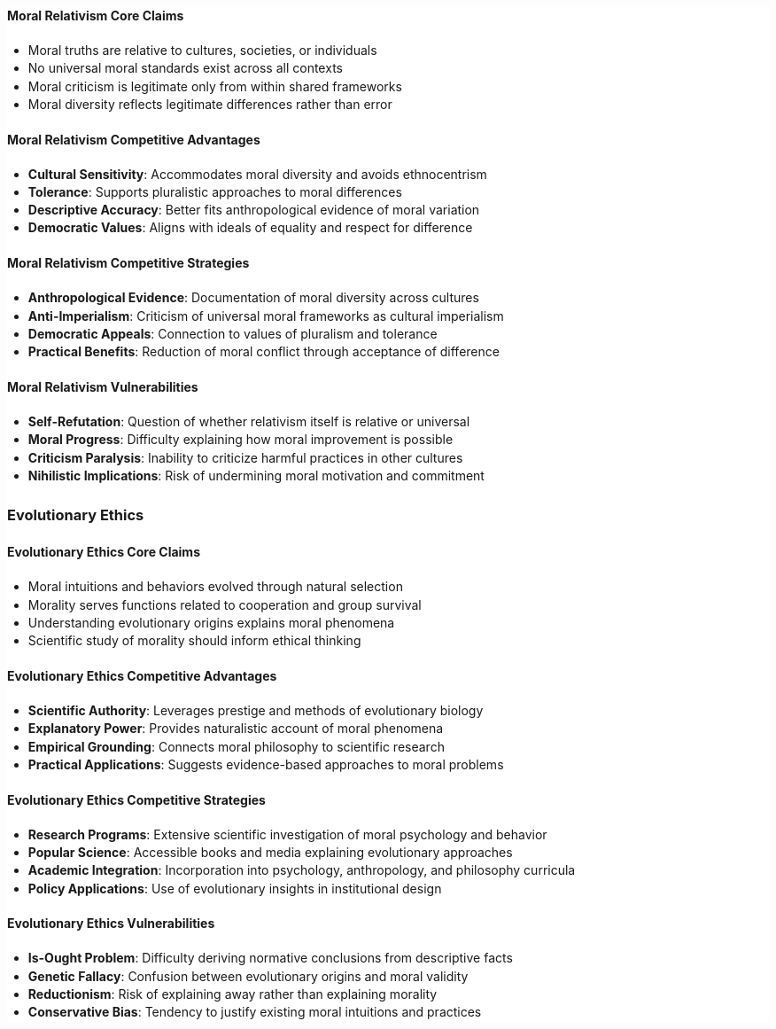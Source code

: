 #### **Moral Relativism Core Claims**

- Moral truths are relative to cultures, societies, or individuals
- No universal moral standards exist across all contexts
- Moral criticism is legitimate only from within shared frameworks
- Moral diversity reflects legitimate differences rather than error

#### **Moral Relativism Competitive Advantages**

- **Cultural Sensitivity**: Accommodates moral diversity and avoids ethnocentrism
- **Tolerance**: Supports pluralistic approaches to moral differences
- **Descriptive Accuracy**: Better fits anthropological evidence of moral variation
- **Democratic Values**: Aligns with ideals of equality and respect for difference

#### **Moral Relativism Competitive Strategies**

- **Anthropological Evidence**: Documentation of moral diversity across cultures
- **Anti-Imperialism**: Criticism of universal moral frameworks as cultural imperialism
- **Democratic Appeals**: Connection to values of pluralism and tolerance
- **Practical Benefits**: Reduction of moral conflict through acceptance of difference

#### **Moral Relativism Vulnerabilities**

- **Self-Refutation**: Question of whether relativism itself is relative or universal
- **Moral Progress**: Difficulty explaining how moral improvement is possible
- **Criticism Paralysis**: Inability to criticize harmful practices in other cultures
- **Nihilistic Implications**: Risk of undermining moral motivation and commitment

### **Evolutionary Ethics**

#### **Evolutionary Ethics Core Claims**

- Moral intuitions and behaviors evolved through natural selection
- Morality serves functions related to cooperation and group survival
- Understanding evolutionary origins explains moral phenomena
- Scientific study of morality should inform ethical thinking

#### **Evolutionary Ethics Competitive Advantages**

- **Scientific Authority**: Leverages prestige and methods of evolutionary biology
- **Explanatory Power**: Provides naturalistic account of moral phenomena
- **Empirical Grounding**: Connects moral philosophy to scientific research
- **Practical Applications**: Suggests evidence-based approaches to moral problems

#### **Evolutionary Ethics Competitive Strategies**

- **Research Programs**: Extensive scientific investigation of moral psychology and behavior
- **Popular Science**: Accessible books and media explaining evolutionary approaches
- **Academic Integration**: Incorporation into psychology, anthropology, and philosophy curricula
- **Policy Applications**: Use of evolutionary insights in institutional design

#### **Evolutionary Ethics Vulnerabilities**

- **Is-Ought Problem**: Difficulty deriving normative conclusions from descriptive facts
- **Genetic Fallacy**: Confusion between evolutionary origins and moral validity
- **Reductionism**: Risk of explaining away rather than explaining morality
- **Conservative Bias**: Tendency to justify existing moral intuitions and practices
